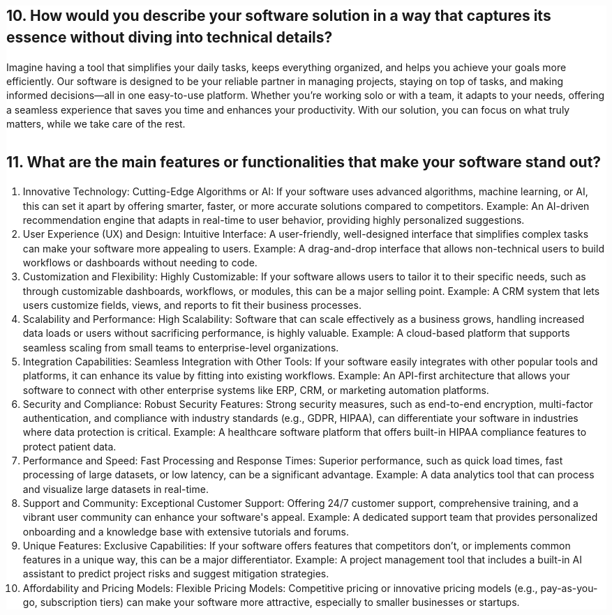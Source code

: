 ## 10. How would you describe your software solution in a way that captures its essence without diving into technical details?
Imagine having a tool that simplifies your daily tasks, keeps everything organized, and helps you achieve your goals more efficiently. Our software is designed to be your reliable partner in managing projects, staying on top of tasks, and making informed decisions—all in one easy-to-use platform. Whether you’re working solo or with a team, it adapts to your needs, offering a seamless experience that saves you time and enhances your productivity. With our solution, you can focus on what truly matters, while we take care of the rest.
## 11. What are the main features or functionalities that make your software stand out?
1. Innovative Technology:
Cutting-Edge Algorithms or AI: If your software uses advanced algorithms, machine learning, or AI, this can set it apart by offering smarter, faster, or more accurate solutions compared to competitors.
Example: An AI-driven recommendation engine that adapts in real-time to user behavior, providing highly personalized suggestions.
2. User Experience (UX) and Design:
Intuitive Interface: A user-friendly, well-designed interface that simplifies complex tasks can make your software more appealing to users.
Example: A drag-and-drop interface that allows non-technical users to build workflows or dashboards without needing to code.
3. Customization and Flexibility:
Highly Customizable: If your software allows users to tailor it to their specific needs, such as through customizable dashboards, workflows, or modules, this can be a major selling point.
Example: A CRM system that lets users customize fields, views, and reports to fit their business processes.
4. Scalability and Performance:
High Scalability: Software that can scale effectively as a business grows, handling increased data loads or users without sacrificing performance, is highly valuable.
Example: A cloud-based platform that supports seamless scaling from small teams to enterprise-level organizations.
5. Integration Capabilities:
Seamless Integration with Other Tools: If your software easily integrates with other popular tools and platforms, it can enhance its value by fitting into existing workflows.
Example: An API-first architecture that allows your software to connect with other enterprise systems like ERP, CRM, or marketing automation platforms.
6. Security and Compliance:
Robust Security Features: Strong security measures, such as end-to-end encryption, multi-factor authentication, and compliance with industry standards (e.g., GDPR, HIPAA), can differentiate your software in industries where data protection is critical.
Example: A healthcare software platform that offers built-in HIPAA compliance features to protect patient data.
7. Performance and Speed:
Fast Processing and Response Times: Superior performance, such as quick load times, fast processing of large datasets, or low latency, can be a significant advantage.
Example: A data analytics tool that can process and visualize large datasets in real-time.
8. Support and Community:
Exceptional Customer Support: Offering 24/7 customer support, comprehensive training, and a vibrant user community can enhance your software's appeal.
Example: A dedicated support team that provides personalized onboarding and a knowledge base with extensive tutorials and forums.
9. Unique Features:
Exclusive Capabilities: If your software offers features that competitors don’t, or implements common features in a unique way, this can be a major differentiator.
Example: A project management tool that includes a built-in AI assistant to predict project risks and suggest mitigation strategies.
10. Affordability and Pricing Models:
Flexible Pricing Models: Competitive pricing or innovative pricing models (e.g., pay-as-you-go, subscription tiers) can make your software more attractive, especially to smaller businesses or startups.